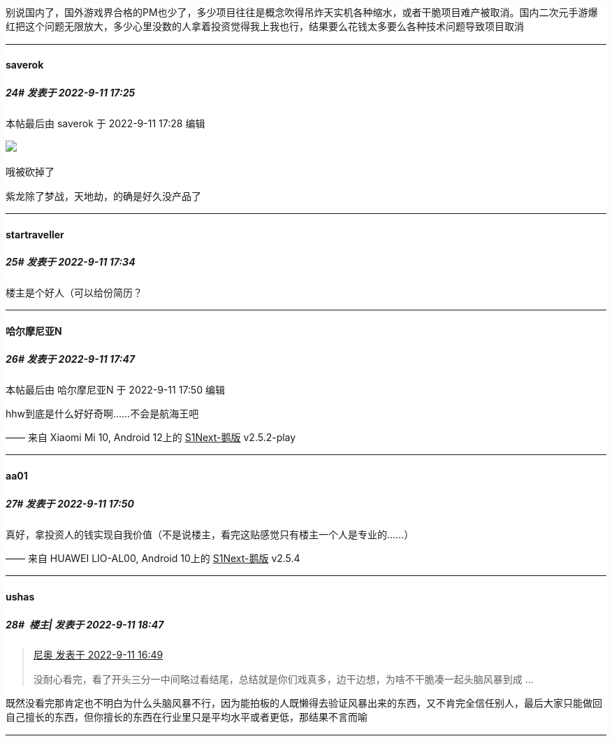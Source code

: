 别说国内了，国外游戏界合格的PM也少了，多少项目往往是概念吹得吊炸天实机各种缩水，或者干脆项目难产被取消。国内二次元手游爆红把这个问题无限放大，多少心里没数的人拿着投资觉得我上我也行，结果要么花钱太多要么各种技术问题导致项目取消

*****

####  saverok  
##### 24#       发表于 2022-9-11 17:25

 本帖最后由 saverok 于 2022-9-11 17:28 编辑 

<img src="https://static.saraba1st.com/image/smiley/face2017/067.png" referrerpolicy="no-referrer">

哦被砍掉了

紫龙除了梦战，天地劫，的确是好久没产品了

*****

####  startraveller  
##### 25#       发表于 2022-9-11 17:34

楼主是个好人（可以给份简历？

*****

####  哈尔摩尼亚N  
##### 26#       发表于 2022-9-11 17:47

 本帖最后由 哈尔摩尼亚N 于 2022-9-11 17:50 编辑 

hhw到底是什么好好奇啊……不会是航海王吧

—— 来自 Xiaomi Mi 10, Android 12上的 [S1Next-鹅版](https://github.com/ykrank/S1-Next/releases) v2.5.2-play

*****

####  aa01  
##### 27#       发表于 2022-9-11 17:50

真好，拿投资人的钱实现自我价值（不是说楼主，看完这贴感觉只有楼主一个人是专业的……）

—— 来自 HUAWEI LIO-AL00, Android 10上的 [S1Next-鹅版](https://github.com/ykrank/S1-Next/releases) v2.5.4

*****

####  ushas  
##### 28#         楼主| 发表于 2022-9-11 18:47

<blockquote><a href="httphttps://bbs.saraba1st.com/2b/forum.php?mod=redirect&amp;goto=findpost&amp;pid=57439727&amp;ptid=2091816" target="_blank">尼奥 发表于 2022-9-11 16:49</a>

没耐心看完，看了开头三分一中间略过看结尾，总结就是你们戏真多，边干边想，为啥不干脆凑一起头脑风暴到成 ...</blockquote>
既然没看完那肯定也不明白为什么头脑风暴不行，因为能拍板的人既懒得去验证风暴出来的东西，又不肯完全信任别人，最后大家只能做回自己擅长的东西，但你擅长的东西在行业里只是平均水平或者更低，那结果不言而喻

*****
